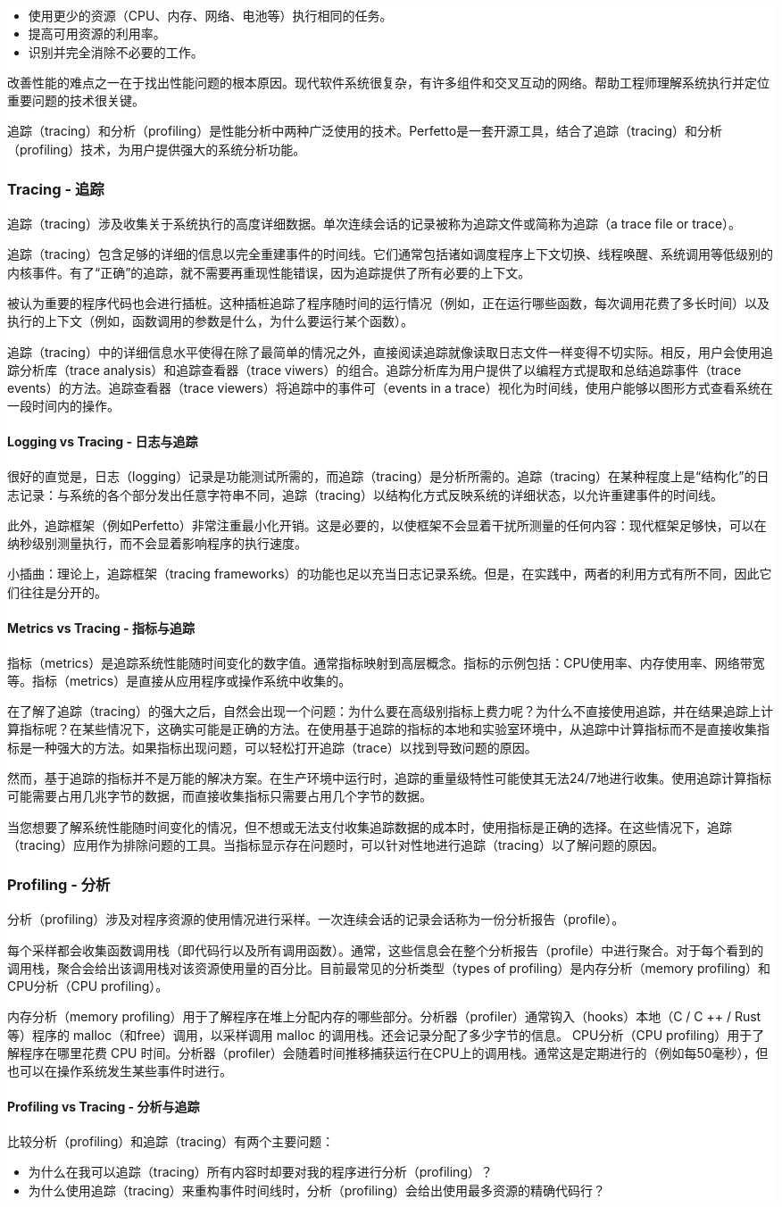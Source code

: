 - 使用更少的资源（CPU、内存、网络、电池等）执行相同的任务。
- 提高可用资源的利用率。
- 识别并完全消除不必要的工作。

改善性能的难点之一在于找出性能问题的根本原因。现代软件系统很复杂，有许多组件和交叉互动的网络。帮助工程师理解系统执行并定位重要问题的技术很关键。

追踪（tracing）和分析（profiling）是性能分析中两种广泛使用的技术。Perfetto是一套开源工具，结合了追踪（tracing）和分析（profiling）技术，为用户提供强大的系统分析功能。

### Tracing - 追踪

追踪（tracing）涉及收集关于系统执行的高度详细数据。单次连续会话的记录被称为追踪文件或简称为追踪（a trace file or trace）。

追踪（tracing）包含足够的详细的信息以完全重建事件的时间线。它们通常包括诸如调度程序上下文切换、线程唤醒、系统调用等低级别的内核事件。有了“正确”的追踪，就不需要再重现性能错误，因为追踪提供了所有必要的上下文。

被认为重要的程序代码也会进行插桩。这种插桩追踪了程序随时间的运行情况（例如，正在运行哪些函数，每次调用花费了多长时间）以及执行的上下文（例如，函数调用的参数是什么，为什么要运行某个函数）。

追踪（tracing）中的详细信息水平使得在除了最简单的情况之外，直接阅读追踪就像读取日志文件一样变得不切实际。相反，用户会使用追踪分析库（trace analysis）和追踪查看器（trace viwers）的组合。追踪分析库为用户提供了以编程方式提取和总结追踪事件（trace events）的方法。追踪查看器（trace viewers）将追踪中的事件可（events in a trace）视化为时间线，使用户能够以图形方式查看系统在一段时间内的操作。

#### Logging vs Tracing - 日志与追踪

很好的直觉是，日志（logging）记录是功能测试所需的，而追踪（tracing）是分析所需的。追踪（tracing）在某种程度上是“结构化”的日志记录：与系统的各个部分发出任意字符串不同，追踪（tracing）以结构化方式反映系统的详细状态，以允许重建事件的时间线。

此外，追踪框架（例如Perfetto）非常注重最小化开销。这是必要的，以使框架不会显着干扰所测量的任何内容：现代框架足够快，可以在纳秒级别测量执行，而不会显着影响程序的执行速度。

小插曲：理论上，追踪框架（tracing frameworks）的功能也足以充当日志记录系统。但是，在实践中，两者的利用方式有所不同，因此它们往往是分开的。

#### Metrics vs Tracing - 指标与追踪

指标（metrics）是追踪系统性能随时间变化的数字值。通常指标映射到高层概念。指标的示例包括：CPU使用率、内存使用率、网络带宽等。指标（metrics）是直接从应用程序或操作系统中收集的。

在了解了追踪（tracing）的强大之后，自然会出现一个问题：为什么要在高级别指标上费力呢？为什么不直接使用追踪，并在结果追踪上计算指标呢？在某些情况下，这确实可能是正确的方法。在使用基于追踪的指标的本地和实验室环境中，从追踪中计算指标而不是直接收集指标是一种强大的方法。如果指标出现问题，可以轻松打开追踪（trace）以找到导致问题的原因。

然而，基于追踪的指标并不是万能的解决方案。在生产环境中运行时，追踪的重量级特性可能使其无法24/7地进行收集。使用追踪计算指标可能需要占用几兆字节的数据，而直接收集指标只需要占用几个字节的数据。

当您想要了解系统性能随时间变化的情况，但不想或无法支付收集追踪数据的成本时，使用指标是正确的选择。在这些情况下，追踪（tracing）应用作为排除问题的工具。当指标显示存在问题时，可以针对性地进行追踪（tracing）以了解问题的原因。

### Profiling - 分析

分析（profiling）涉及对程序资源的使用情况进行采样。一次连续会话的记录会话称为一份分析报告（profile）。

每个采样都会收集函数调用栈（即代码行以及所有调用函数）。通常，这些信息会在整个分析报告（profile）中进行聚合。对于每个看到的调用栈，聚合会给出该调用栈对该资源使用量的百分比。目前最常见的分析类型（types of profiling）是内存分析（memory profiling）和CPU分析（CPU profiling）。

内存分析（memory profiling）用于了解程序在堆上分配内存的哪些部分。分析器（profiler）通常钩入（hooks）本地（C / C ++ / Rust等）程序的 malloc（和free）调用，以采样调用 malloc 的调用栈。还会记录分配了多少字节的信息。 CPU分析（CPU profiling）用于了解程序在哪里花费 CPU 时间。分析器（profiler）会随着时间推移捕获运行在CPU上的调用栈。通常这是定期进行的（例如每50毫秒），但也可以在操作系统发生某些事件时进行。

#### Profiling vs Tracing - 分析与追踪

比较分析（profiling）和追踪（tracing）有两个主要问题：

- 为什么在我可以追踪（tracing）所有内容时却要对我的程序进行分析（profiling）？
- 为什么使用追踪（tracing）来重构事件时间线时，分析（profiling）会给出使用最多资源的精确代码行？
